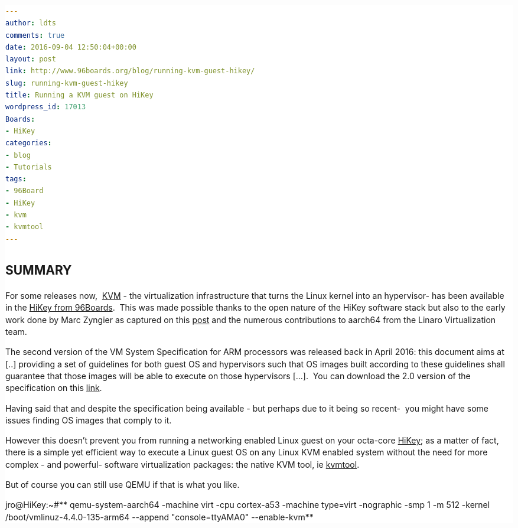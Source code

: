 ```yaml
---
author: ldts
comments: true
date: 2016-09-04 12:50:04+00:00
layout: post
link: http://www.96boards.org/blog/running-kvm-guest-hikey/
slug: running-kvm-guest-hikey
title: Running a KVM guest on HiKey
wordpress_id: 17013
Boards:
- HiKey
categories:
- blog
- Tutorials
tags:
- 96Board
- HiKey
- kvm
- kvmtool
---
```


## SUMMARY


For some releases now,  [KVM](http://www.linux-kvm.org/page/Main_Page) - the virtualization infrastructure that turns the Linux kernel into an hypervisor- has been available in the [HiKey from 96Boards](http://www.96boards.org/product/hikey/).  This was made possible thanks to the open nature of the HiKey software stack but also to the early work done by Marc Zyngier as captured on this [post](http://www.96boards.org/forums/topic/kvmhypervisor-support/) and the numerous contributions to aarch64 from the Linaro Virtualization team.

The second version of the VM System Specification for ARM processors was released back in April 2016: this document aims at [..] providing a set of guidelines for both guest OS and hypervisors such that OS images built according to these guidelines shall guarantee that those images will be able to execute on those hypervisors [...].  You can download the 2.0 version of the specification on this [link](http://www.linaro.org/app/resources/WhitePaper/VMSystemSpecificationForARM-v2.0.pdf).

Having said that and despite the specification being available - but perhaps due to it being so recent-  you might have some issues finding OS images that comply to it.

However this doesn’t prevent you from running a networking enabled Linux guest on your octa-core [HiKey](http://www.96boards.org/product/hikey/); as a matter of fact, there is a simple yet efficient way to execute a Linux guest OS on any Linux KVM enabled system without the need for more complex - and powerful- software virtualization packages: the native KVM tool, ie [kvmtool](https://lwn.net/Articles/438182/).

But of course you can still use QEMU if that is what you like.

jro@HiKey:~#** qemu-system-aarch64 -machine virt -cpu cortex-a53 -machine type=virt -nographic -smp 1 -m 512 -kernel /boot/vmlinuz-4.4.0-135-arm64 --append "console=ttyAMA0" --enable-kvm**

